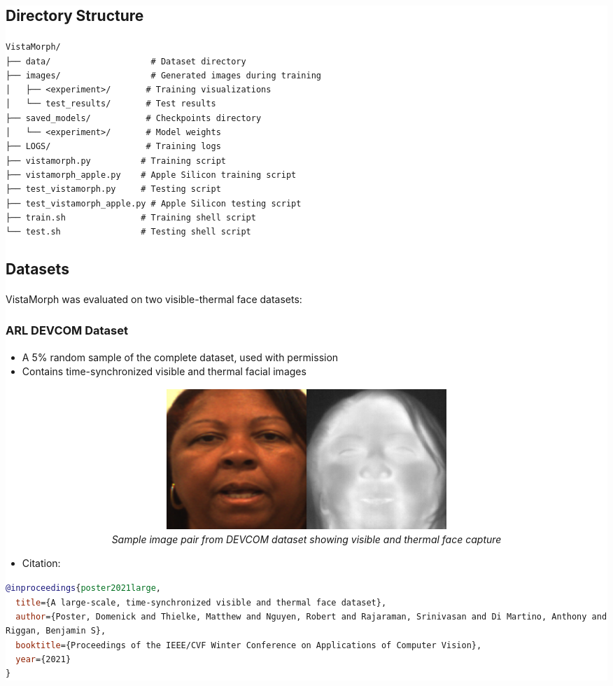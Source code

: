 ## Directory Structure
```
VistaMorph/
├── data/                    # Dataset directory
├── images/                  # Generated images during training
│   ├── <experiment>/       # Training visualizations
│   └── test_results/       # Test results
├── saved_models/           # Checkpoints directory
│   └── <experiment>/       # Model weights
├── LOGS/                   # Training logs
├── vistamorph.py          # Training script
├── vistamorph_apple.py    # Apple Silicon training script
├── test_vistamorph.py     # Testing script
├── test_vistamorph_apple.py # Apple Silicon testing script
├── train.sh               # Training shell script
└── test.sh                # Testing shell script
```

## Datasets

VistaMorph was evaluated on two visible-thermal face datasets:

### ARL DEVCOM Dataset
- A 5% random sample of the complete dataset, used with permission
- Contains time-synchronized visible and thermal facial images

<div align="center">
<img src="data/DEVCOM_5perc/train/SUBJ19c84414_e_2019-11-04_12-22-35-693.png" width="400" alt="Sample DEVCOM visible-thermal pair">
<br>
<em>Sample image pair from DEVCOM dataset showing visible and thermal face capture</em>
</div>

- Citation:
```bibtex
@inproceedings{poster2021large,
  title={A large-scale, time-synchronized visible and thermal face dataset},
  author={Poster, Domenick and Thielke, Matthew and Nguyen, Robert and Rajaraman, Srinivasan and Di Martino, Anthony and Riggan, Benjamin S},
  booktitle={Proceedings of the IEEE/CVF Winter Conference on Applications of Computer Vision},
  year={2021}
}
```
